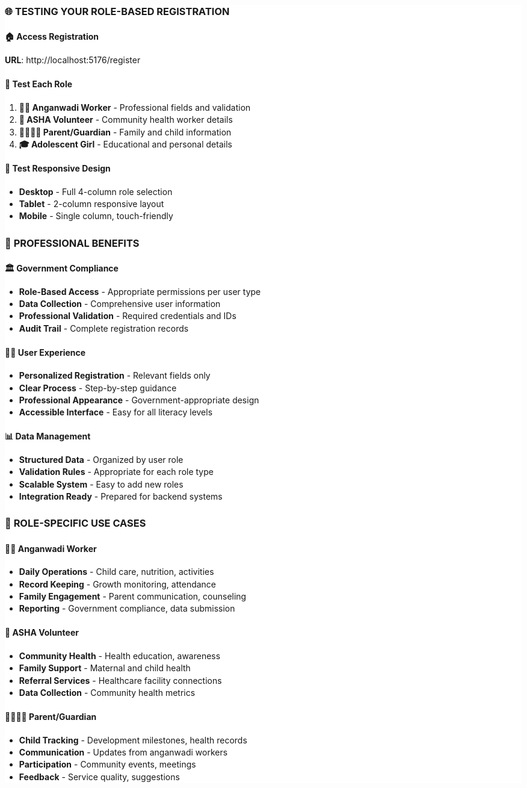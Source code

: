 ### 🌐 **TESTING YOUR ROLE-BASED REGISTRATION**

#### 🏠 **Access Registration**
**URL**: http://localhost:5176/register

#### 🎯 **Test Each Role**
1. **👩‍🏫 Anganwadi Worker** - Professional fields and validation
2. **💖 ASHA Volunteer** - Community health worker details
3. **👨‍👩‍👧‍👦 Parent/Guardian** - Family and child information
4. **🎓 Adolescent Girl** - Educational and personal details

#### 📱 **Test Responsive Design**
- **Desktop** - Full 4-column role selection
- **Tablet** - 2-column responsive layout
- **Mobile** - Single column, touch-friendly

### 💼 **PROFESSIONAL BENEFITS**

#### 🏛️ **Government Compliance**
- **Role-Based Access** - Appropriate permissions per user type
- **Data Collection** - Comprehensive user information
- **Professional Validation** - Required credentials and IDs
- **Audit Trail** - Complete registration records

#### 👩‍🏫 **User Experience**
- **Personalized Registration** - Relevant fields only
- **Clear Process** - Step-by-step guidance
- **Professional Appearance** - Government-appropriate design
- **Accessible Interface** - Easy for all literacy levels

#### 📊 **Data Management**
- **Structured Data** - Organized by user role
- **Validation Rules** - Appropriate for each role type
- **Scalable System** - Easy to add new roles
- **Integration Ready** - Prepared for backend systems

### 🎯 **ROLE-SPECIFIC USE CASES**

#### 👩‍🏫 **Anganwadi Worker**
- **Daily Operations** - Child care, nutrition, activities
- **Record Keeping** - Growth monitoring, attendance
- **Family Engagement** - Parent communication, counseling
- **Reporting** - Government compliance, data submission

#### 💖 **ASHA Volunteer**
- **Community Health** - Health education, awareness
- **Family Support** - Maternal and child health
- **Referral Services** - Healthcare facility connections
- **Data Collection** - Community health metrics

#### 👨‍👩‍👧‍👦 **Parent/Guardian**
- **Child Tracking** - Development milestones, health records
- **Communication** - Updates from anganwadi workers
- **Participation** - Community events, meetings
- **Feedback** - Service quality, suggestions
